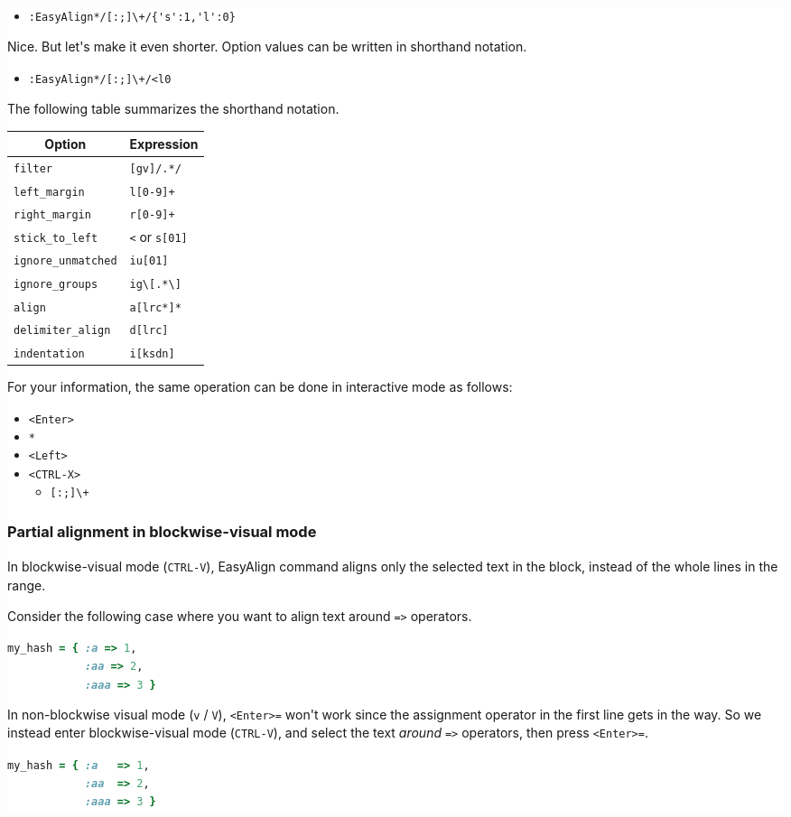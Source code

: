- `:EasyAlign*/[:;]\+/{'s':1,'l':0}`

Nice. But let's make it even shorter. Option values can be written in shorthand
notation.

- `:EasyAlign*/[:;]\+/<l0`

The following table summarizes the shorthand notation.

| Option             | Expression     |
| ------------------ | -------------- |
| `filter`           | `[gv]/.*/`     |
| `left_margin`      | `l[0-9]+`      |
| `right_margin`     | `r[0-9]+`      |
| `stick_to_left`    | `<` or `s[01]` |
| `ignore_unmatched` | `iu[01]`       |
| `ignore_groups`    | `ig\[.*\]`     |
| `align`            | `a[lrc*]*`     |
| `delimiter_align`  | `d[lrc]`       |
| `indentation`      | `i[ksdn]`      |

For your information, the same operation can be done in interactive mode as
follows:

- `<Enter>`
- `*`
- `<Left>`
- `<CTRL-X>`
  - `[:;]\+`

### Partial alignment in blockwise-visual mode

In blockwise-visual mode (`CTRL-V`), EasyAlign command aligns only the selected
text in the block, instead of the whole lines in the range.

Consider the following case where you want to align text around `=>` operators.

```ruby
my_hash = { :a => 1,
            :aa => 2,
            :aaa => 3 }
```

In non-blockwise visual mode (`v` / `V`), `<Enter>=` won't work since the
assignment operator in the first line gets in the way. So we instead enter
blockwise-visual mode (`CTRL-V`), and select the text *around*
`=>` operators, then press `<Enter>=`.

```ruby
my_hash = { :a   => 1,
            :aa  => 2,
            :aaa => 3 }
```
